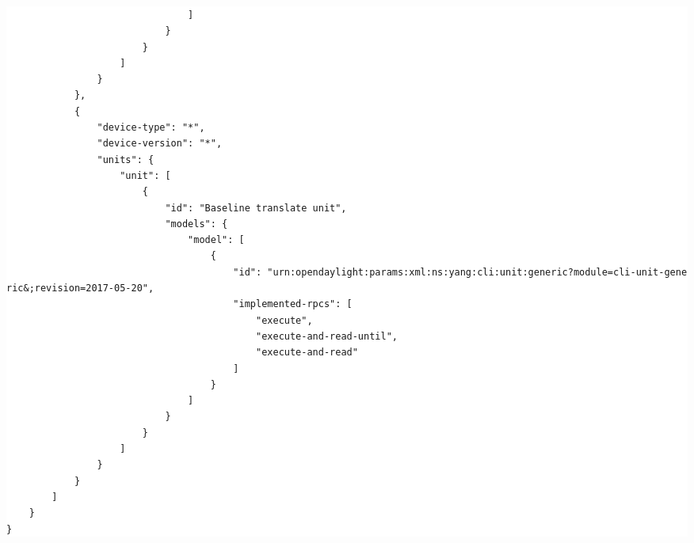                                     ]
                                }
                            }
                        ]
                    }
                },
                {
                    "device-type": "*",
                    "device-version": "*",
                    "units": {
                        "unit": [
                            {
                                "id": "Baseline translate unit",
                                "models": {
                                    "model": [
                                        {
                                            "id": "urn:opendaylight:params:xml:ns:yang:cli:unit:generic?module=cli-unit-generic&;revision=2017-05-20",
                                            "implemented-rpcs": [
                                                "execute",
                                                "execute-and-read-until",
                                                "execute-and-read"
                                            ]
                                        }
                                    ]
                                }
                            }
                        ]
                    }
                }
            ]
        }
    }